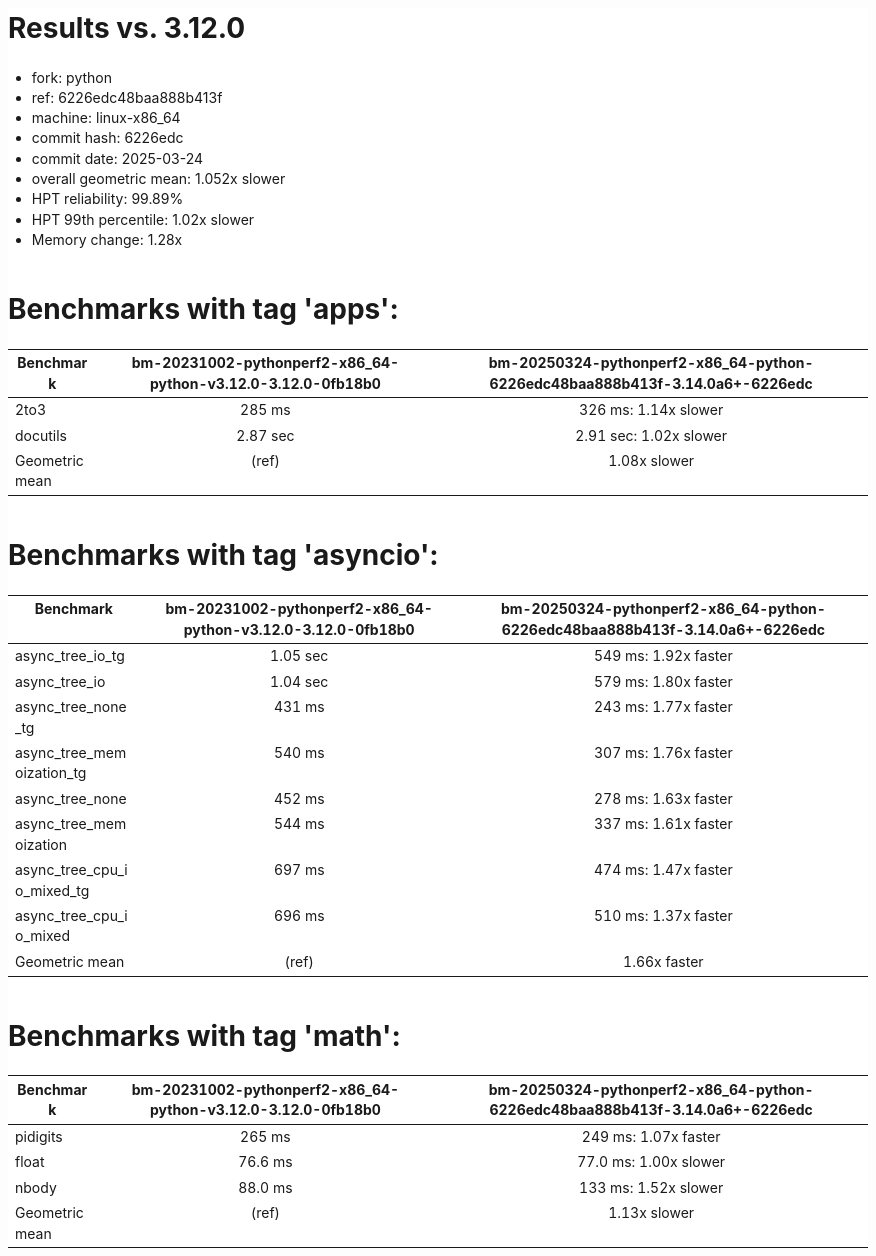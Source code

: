 # Results vs. 3.12.0

- fork: python
- ref: 6226edc48baa888b413f
- machine: linux-x86_64
- commit hash: 6226edc
- commit date: 2025-03-24
- overall geometric mean: 1.052x slower
- HPT reliability: 99.89%
- HPT 99th percentile: 1.02x slower
- Memory change: 1.28x

Benchmarks with tag 'apps':
===========================

| Benchmark      | bm-20231002-pythonperf2-x86_64-python-v3.12.0-3.12.0-0fb18b0 | bm-20250324-pythonperf2-x86_64-python-6226edc48baa888b413f-3.14.0a6+-6226edc |
|----------------|:------------------------------------------------------------:|:----------------------------------------------------------------------------:|
| 2to3           | 285 ms                                                       | 326 ms: 1.14x slower                                                         |
| docutils       | 2.87 sec                                                     | 2.91 sec: 1.02x slower                                                       |
| Geometric mean | (ref)                                                        | 1.08x slower                                                                 |

Benchmarks with tag 'asyncio':
==============================

| Benchmark                  | bm-20231002-pythonperf2-x86_64-python-v3.12.0-3.12.0-0fb18b0 | bm-20250324-pythonperf2-x86_64-python-6226edc48baa888b413f-3.14.0a6+-6226edc |
|----------------------------|:------------------------------------------------------------:|:----------------------------------------------------------------------------:|
| async_tree_io_tg           | 1.05 sec                                                     | 549 ms: 1.92x faster                                                         |
| async_tree_io              | 1.04 sec                                                     | 579 ms: 1.80x faster                                                         |
| async_tree_none_tg         | 431 ms                                                       | 243 ms: 1.77x faster                                                         |
| async_tree_memoization_tg  | 540 ms                                                       | 307 ms: 1.76x faster                                                         |
| async_tree_none            | 452 ms                                                       | 278 ms: 1.63x faster                                                         |
| async_tree_memoization     | 544 ms                                                       | 337 ms: 1.61x faster                                                         |
| async_tree_cpu_io_mixed_tg | 697 ms                                                       | 474 ms: 1.47x faster                                                         |
| async_tree_cpu_io_mixed    | 696 ms                                                       | 510 ms: 1.37x faster                                                         |
| Geometric mean             | (ref)                                                        | 1.66x faster                                                                 |

Benchmarks with tag 'math':
===========================

| Benchmark      | bm-20231002-pythonperf2-x86_64-python-v3.12.0-3.12.0-0fb18b0 | bm-20250324-pythonperf2-x86_64-python-6226edc48baa888b413f-3.14.0a6+-6226edc |
|----------------|:------------------------------------------------------------:|:----------------------------------------------------------------------------:|
| pidigits       | 265 ms                                                       | 249 ms: 1.07x faster                                                         |
| float          | 76.6 ms                                                      | 77.0 ms: 1.00x slower                                                        |
| nbody          | 88.0 ms                                                      | 133 ms: 1.52x slower                                                         |
| Geometric mean | (ref)                                                        | 1.13x slower                                                                 |
